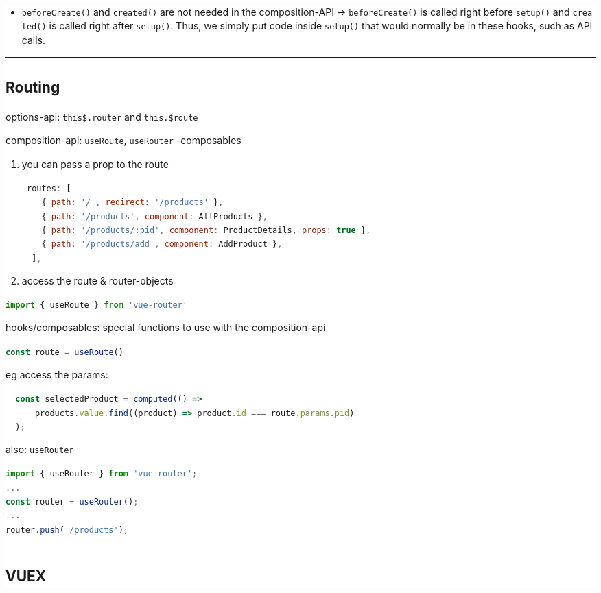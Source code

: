 - `beforeCreate()` and `created()` are not needed in the composition-API ->  `beforeCreate()` is called right before `setup()` and `created()` is called right after `setup()`. Thus, we simply put code inside `setup()` that would normally be in these hooks, such as API calls.

------

## Routing

options-api: `this$.router` and `this.$route`

composition-api:  `useRoute`, `useRouter` -composables

1. you can pass a prop to the route

   ```js
    routes: [
       { path: '/', redirect: '/products' },
       { path: '/products', component: AllProducts },
       { path: '/products/:pid', component: ProductDetails, props: true },
       { path: '/products/add', component: AddProduct },
     ],
   ```



2. access the route & router-objects

```js
import { useRoute } from 'vue-router'
```

hooks/composables: special functions to use with the composition-api

```js
const route = useRoute()
```

eg access the params:

```js
  const selectedProduct = computed(() =>
      products.value.find((product) => product.id === route.params.pid)
  );
```

also: `useRouter`

```js
import { useRouter } from 'vue-router';
...
const router = useRouter();
...
router.push('/products');
```

------

## VUEX
